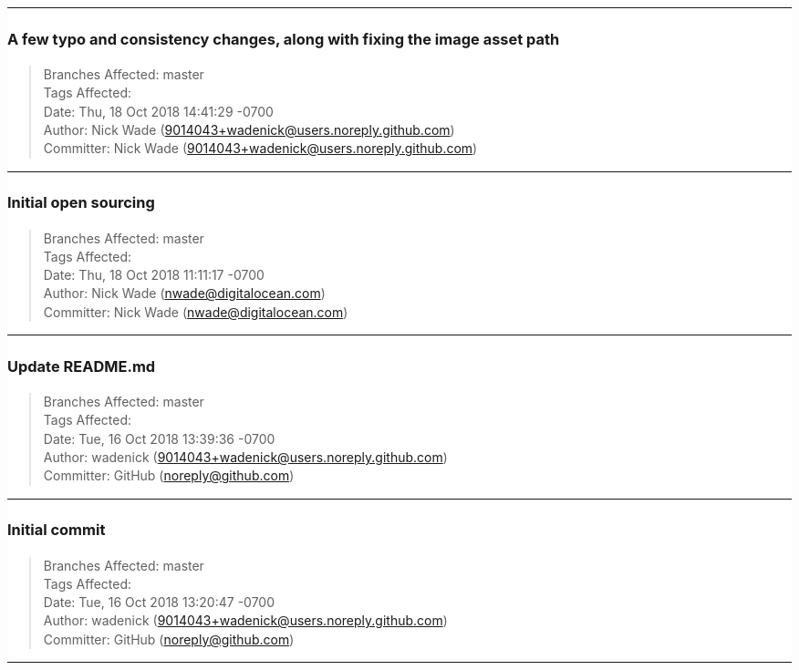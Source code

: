 

---


### A few typo and consistency changes, along with fixing the image asset path

> Branches Affected: master  
> Tags Affected:   
> Date: Thu, 18 Oct 2018 14:41:29 -0700  
> Author: Nick Wade (9014043+wadenick@users.noreply.github.com)  
> Committer: Nick Wade (9014043+wadenick@users.noreply.github.com)  



---


### Initial open sourcing

> Branches Affected: master  
> Tags Affected:   
> Date: Thu, 18 Oct 2018 11:11:17 -0700  
> Author: Nick Wade (nwade@digitalocean.com)  
> Committer: Nick Wade (nwade@digitalocean.com)  



---


### Update README.md

> Branches Affected: master  
> Tags Affected:   
> Date: Tue, 16 Oct 2018 13:39:36 -0700  
> Author: wadenick (9014043+wadenick@users.noreply.github.com)  
> Committer: GitHub (noreply@github.com)  



---


### Initial commit

> Branches Affected: master  
> Tags Affected:   
> Date: Tue, 16 Oct 2018 13:20:47 -0700  
> Author: wadenick (9014043+wadenick@users.noreply.github.com)  
> Committer: GitHub (noreply@github.com)  



---
